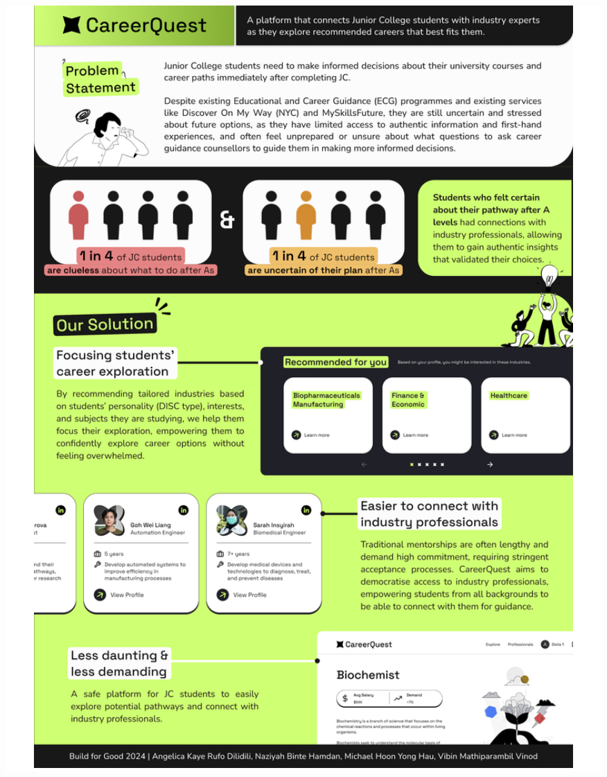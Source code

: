 <img style="width: 100%" height="auto" width="100%" alt="" src="/images/CareerQuest.png">
</div>
<p></p>